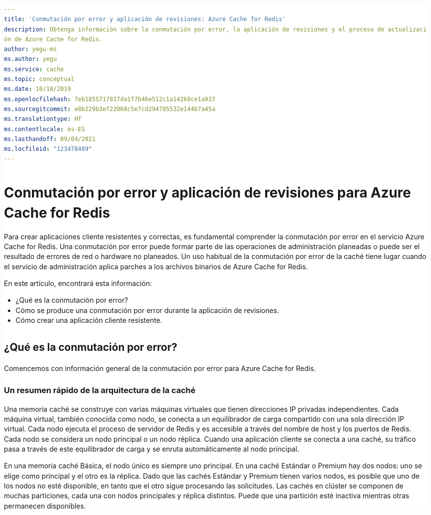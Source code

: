 ```yaml
---
title: 'Conmutación por error y aplicación de revisiones: Azure Cache for Redis'
description: Obtenga información sobre la conmutación por error, la aplicación de revisiones y el proceso de actualización de Azure Cache for Redis.
author: yegu-ms
ms.author: yegu
ms.service: cache
ms.topic: conceptual
ms.date: 10/18/2019
ms.openlocfilehash: 7eb1855717817da1f7b46e512c1a14268ce1a937
ms.sourcegitcommit: e8b229b3ef22068c5e7cd294785532e144b7a45a
ms.translationtype: HT
ms.contentlocale: es-ES
ms.lasthandoff: 09/04/2021
ms.locfileid: "123478489"
---
```

# <a name="failover-and-patching-for-azure-cache-for-redis"></a>Conmutación por error y aplicación de revisiones para Azure Cache for Redis

Para crear aplicaciones cliente resistentes y correctas, es fundamental comprender la conmutación por error en el servicio Azure Cache for Redis. Una conmutación por error puede formar parte de las operaciones de administración planeadas o puede ser el resultado de errores de red o hardware no planeados. Un uso habitual de la conmutación por error de la caché tiene lugar cuando el servicio de administración aplica parches a los archivos binarios de Azure Cache for Redis.

En este artículo, encontrará esta información:  

- ¿Qué es la conmutación por error?
- Cómo se produce una conmutación por error durante la aplicación de revisiones.
- Cómo crear una aplicación cliente resistente.

## <a name="what-is-a-failover"></a>¿Qué es la conmutación por error?

Comencemos con información general de la conmutación por error para Azure Cache for Redis.

### <a name="a-quick-summary-of-cache-architecture"></a>Un resumen rápido de la arquitectura de la caché

Una memoria caché se construye con varias máquinas virtuales que tienen direcciones IP privadas independientes. Cada máquina virtual, también conocida como nodo, se conecta a un equilibrador de carga compartido con una sola dirección IP virtual. Cada nodo ejecuta el proceso de servidor de Redis y es accesible a través del nombre de host y los puertos de Redis. Cada nodo se considera un nodo principal o un nodo réplica. Cuando una aplicación cliente se conecta a una caché, su tráfico pasa a través de este equilibrador de carga y se enruta automáticamente al nodo principal.

En una memoria caché Básica, el nodo único es siempre uno principal. En una caché Estándar o Premium hay dos nodos: uno se elige como principal y el otro es la réplica. Dado que las cachés Estándar y Premium tienen varios nodos, es posible que uno de los nodos no esté disponible, en tanto que el otro sigue procesando las solicitudes. Las cachés en clúster se componen de muchas particiones, cada una con nodos principales y réplica distintos. Puede que una partición esté inactiva mientras otras permanecen disponibles.
